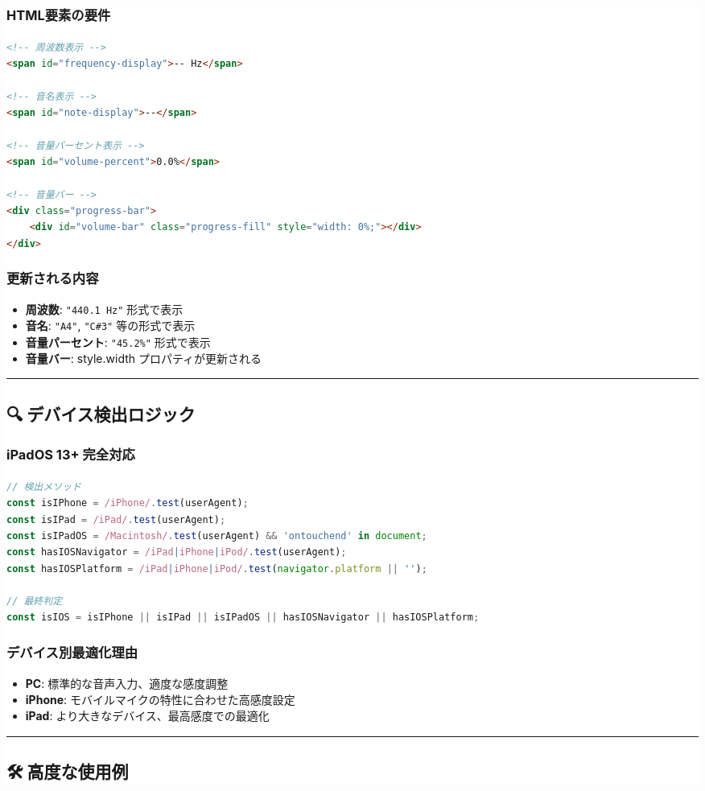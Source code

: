 ### HTML要素の要件

```html
<!-- 周波数表示 -->
<span id="frequency-display">-- Hz</span>

<!-- 音名表示 -->
<span id="note-display">--</span>

<!-- 音量パーセント表示 -->
<span id="volume-percent">0.0%</span>

<!-- 音量バー -->
<div class="progress-bar">
    <div id="volume-bar" class="progress-fill" style="width: 0%;"></div>
</div>
```

### 更新される内容

- **周波数**: `"440.1 Hz"` 形式で表示
- **音名**: `"A4"`, `"C#3"` 等の形式で表示
- **音量パーセント**: `"45.2%"` 形式で表示
- **音量バー**: style.width プロパティが更新される

---

## 🔍 デバイス検出ロジック

### iPadOS 13+ 完全対応

```javascript
// 検出メソッド
const isIPhone = /iPhone/.test(userAgent);
const isIPad = /iPad/.test(userAgent);
const isIPadOS = /Macintosh/.test(userAgent) && 'ontouchend' in document;
const hasIOSNavigator = /iPad|iPhone|iPod/.test(userAgent);
const hasIOSPlatform = /iPad|iPhone|iPod/.test(navigator.platform || '');

// 最終判定
const isIOS = isIPhone || isIPad || isIPadOS || hasIOSNavigator || hasIOSPlatform;
```

### デバイス別最適化理由

- **PC**: 標準的な音声入力、適度な感度調整
- **iPhone**: モバイルマイクの特性に合わせた高感度設定
- **iPad**: より大きなデバイス、最高感度での最適化

---

## 🛠 高度な使用例

